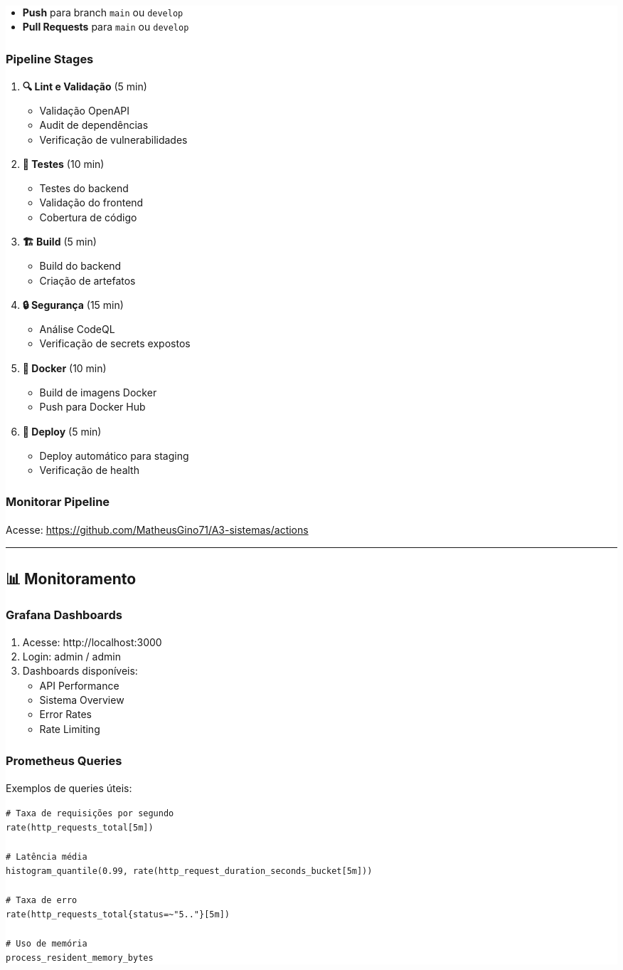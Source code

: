 - **Push** para branch `main` ou `develop`
- **Pull Requests** para `main` ou `develop`

### Pipeline Stages

1. **🔍 Lint e Validação** (5 min)
   - Validação OpenAPI
   - Audit de dependências
   - Verificação de vulnerabilidades

2. **🧪 Testes** (10 min)
   - Testes do backend
   - Validação do frontend
   - Cobertura de código

3. **🏗️ Build** (5 min)
   - Build do backend
   - Criação de artefatos

4. **🔒 Segurança** (15 min)
   - Análise CodeQL
   - Verificação de secrets expostos

5. **🐳 Docker** (10 min)
   - Build de imagens Docker
   - Push para Docker Hub

6. **🚀 Deploy** (5 min)
   - Deploy automático para staging
   - Verificação de health

### Monitorar Pipeline

Acesse: https://github.com/MatheusGino71/A3-sistemas/actions

---

## 📊 Monitoramento

### Grafana Dashboards

1. Acesse: http://localhost:3000
2. Login: admin / admin
3. Dashboards disponíveis:
   - API Performance
   - Sistema Overview
   - Error Rates
   - Rate Limiting

### Prometheus Queries

Exemplos de queries úteis:

```promql
# Taxa de requisições por segundo
rate(http_requests_total[5m])

# Latência média
histogram_quantile(0.99, rate(http_request_duration_seconds_bucket[5m]))

# Taxa de erro
rate(http_requests_total{status=~"5.."}[5m])

# Uso de memória
process_resident_memory_bytes
```
